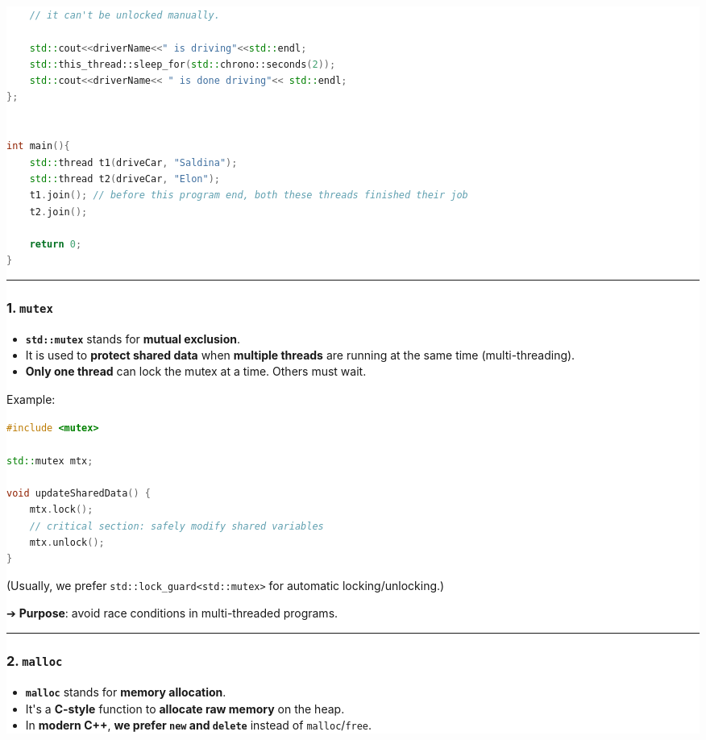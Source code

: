 ```c++
    // it can't be unlocked manually.  

    std::cout<<driverName<<" is driving"<<std::endl;
    std::this_thread::sleep_for(std::chrono::seconds(2));
    std::cout<<driverName<< " is done driving"<< std::endl; 
};


int main(){
    std::thread t1(driveCar, "Saldina"); 
    std::thread t2(driveCar, "Elon"); 
    t1.join(); // before this program end, both these threads finished their job 
    t2.join();
     
    return 0; 
}

```

---





### 1. `mutex`
- **`std::mutex`** stands for **mutual exclusion**.
- It is used to **protect shared data** when **multiple threads** are running at the same time (multi-threading).
- **Only one thread** can lock the mutex at a time. Others must wait.

Example:

```cpp
#include <mutex>

std::mutex mtx;

void updateSharedData() {
    mtx.lock();
    // critical section: safely modify shared variables
    mtx.unlock();
}
```
(Usually, we prefer `std::lock_guard<std::mutex>` for automatic locking/unlocking.)

➔ **Purpose**: avoid race conditions in multi-threaded programs.

---

### 2. `malloc`
- **`malloc`** stands for **memory allocation**.
- It's a **C-style** function to **allocate raw memory** on the heap.
- In **modern C++**, **we prefer `new` and `delete`** instead of `malloc`/`free`.
